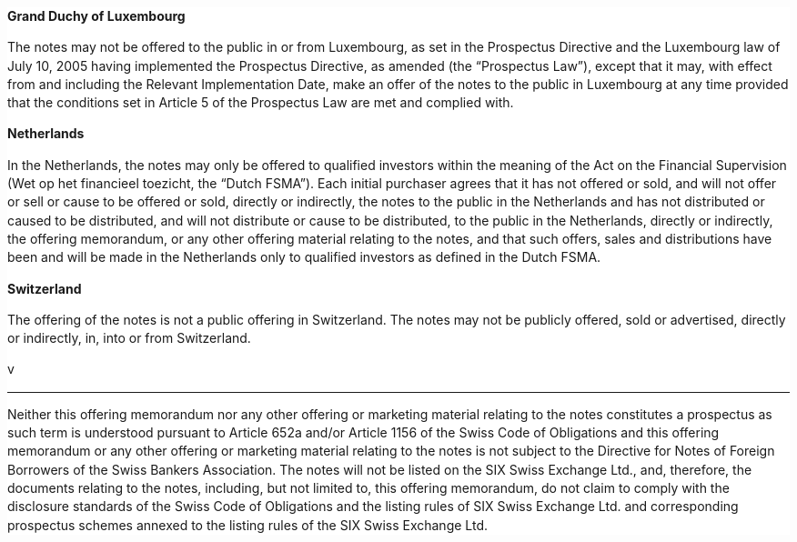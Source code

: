 **Grand Duchy of Luxembourg**

The notes may not be offered to the public in or from Luxembourg, as set in the Prospectus Directive and the
Luxembourg law of July 10, 2005 having implemented the Prospectus Directive, as amended (the “Prospectus
Law”), except that it may, with effect from and including the Relevant Implementation Date, make an offer of
the notes to the public in Luxembourg at any time provided that the conditions set in Article 5 of the Prospectus
Law are met and complied with.

**Netherlands**

In the Netherlands, the notes may only be offered to qualified investors within the meaning of the Act on the
Financial Supervision (Wet op het financieel toezicht, the “Dutch FSMA”). Each initial purchaser agrees that it
has not offered or sold, and will not offer or sell or cause to be offered or sold, directly or indirectly, the notes to
the public in the Netherlands and has not distributed or caused to be distributed, and will not distribute or cause
to be distributed, to the public in the Netherlands, directly or indirectly, the offering memorandum, or any other
offering material relating to the notes, and that such offers, sales and distributions have been and will be made in
the Netherlands only to qualified investors as defined in the Dutch FSMA.

**Switzerland**

The offering of the notes is not a public offering in Switzerland. The notes may not be publicly offered, sold or
advertised, directly or indirectly, in, into or from Switzerland.

v


-----

Neither this offering memorandum nor any other offering or marketing material relating to the notes constitutes a
prospectus as such term is understood pursuant to Article 652a and/or Article 1156 of the Swiss Code of
Obligations and this offering memorandum or any other offering or marketing material relating to the notes is not
subject to the Directive for Notes of Foreign Borrowers of the Swiss Bankers Association. The notes will not be
listed on the SIX Swiss Exchange Ltd., and, therefore, the documents relating to the notes, including, but not
limited to, this offering memorandum, do not claim to comply with the disclosure standards of the Swiss Code of
Obligations and the listing rules of SIX Swiss Exchange Ltd. and corresponding prospectus schemes annexed to
the listing rules of the SIX Swiss Exchange Ltd.
